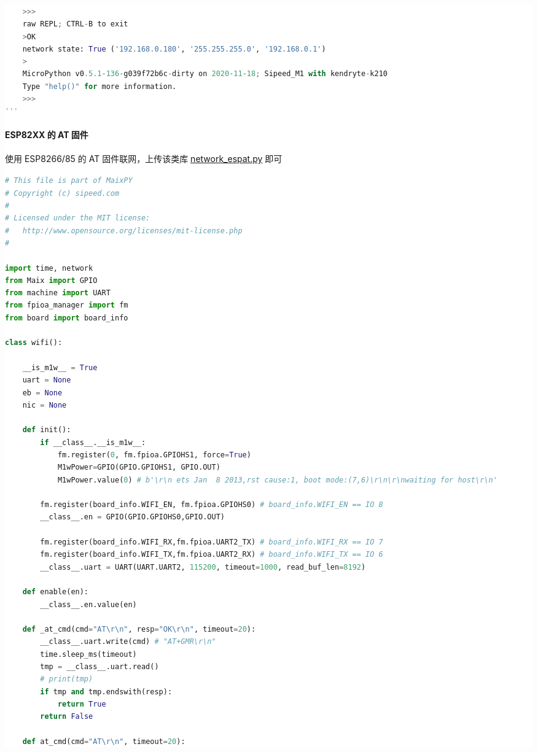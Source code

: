 ```python
    >>>
    raw REPL; CTRL-B to exit
    >OK
    network state: True ('192.168.0.180', '255.255.255.0', '192.168.0.1')
    >
    MicroPython v0.5.1-136-g039f72b6c-dirty on 2020-11-18; Sipeed_M1 with kendryte-k210
    Type "help()" for more information.
    >>>
'''
```

#### ESP82XX 的 AT 固件

使用 ESP8266/85 的 AT 固件联网，上传该类库 [network_espat.py](https://github.com/sipeed/MaixPy_scripts/blob/master/network/network_espat.py) 即可

```python
# This file is part of MaixPY
# Copyright (c) sipeed.com
#
# Licensed under the MIT license:
#   http://www.opensource.org/licenses/mit-license.php
#

import time, network
from Maix import GPIO
from machine import UART
from fpioa_manager import fm
from board import board_info

class wifi():

    __is_m1w__ = True
    uart = None
    eb = None
    nic = None

    def init():
        if __class__.__is_m1w__:
            fm.register(0, fm.fpioa.GPIOHS1, force=True)
            M1wPower=GPIO(GPIO.GPIOHS1, GPIO.OUT)
            M1wPower.value(0) # b'\r\n ets Jan  8 2013,rst cause:1, boot mode:(7,6)\r\n\r\nwaiting for host\r\n'

        fm.register(board_info.WIFI_EN, fm.fpioa.GPIOHS0) # board_info.WIFI_EN == IO 8
        __class__.en = GPIO(GPIO.GPIOHS0,GPIO.OUT)

        fm.register(board_info.WIFI_RX,fm.fpioa.UART2_TX) # board_info.WIFI_RX == IO 7
        fm.register(board_info.WIFI_TX,fm.fpioa.UART2_RX) # board_info.WIFI_TX == IO 6
        __class__.uart = UART(UART.UART2, 115200, timeout=1000, read_buf_len=8192)

    def enable(en):
        __class__.en.value(en)

    def _at_cmd(cmd="AT\r\n", resp="OK\r\n", timeout=20):
        __class__.uart.write(cmd) # "AT+GMR\r\n"
        time.sleep_ms(timeout)
        tmp = __class__.uart.read()
        # print(tmp)
        if tmp and tmp.endswith(resp):
            return True
        return False

    def at_cmd(cmd="AT\r\n", timeout=20):
```